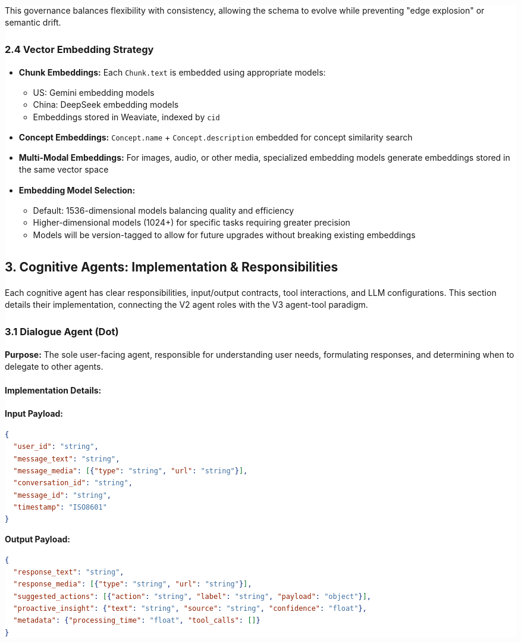 This governance balances flexibility with consistency, allowing the schema to evolve while preventing "edge explosion" or semantic drift.

### 2.4 Vector Embedding Strategy

- **Chunk Embeddings:** Each `Chunk.text` is embedded using appropriate models:
  - US: Gemini embedding models
  - China: DeepSeek embedding models
  - Embeddings stored in Weaviate, indexed by `cid`

- **Concept Embeddings:** `Concept.name` + `Concept.description` embedded for concept similarity search

- **Multi-Modal Embeddings:** For images, audio, or other media, specialized embedding models generate embeddings stored in the same vector space

- **Embedding Model Selection:**
  - Default: 1536-dimensional models balancing quality and efficiency
  - Higher-dimensional models (1024+) for specific tasks requiring greater precision
  - Models will be version-tagged to allow for future upgrades without breaking existing embeddings 

## 3. Cognitive Agents: Implementation & Responsibilities

Each cognitive agent has clear responsibilities, input/output contracts, tool interactions, and LLM configurations. This section details their implementation, connecting the V2 agent roles with the V3 agent-tool paradigm.

### 3.1 Dialogue Agent (Dot)

**Purpose:** The sole user-facing agent, responsible for understanding user needs, formulating responses, and determining when to delegate to other agents.

#### Implementation Details:

**Input Payload:**
```json
{
  "user_id": "string",
  "message_text": "string",
  "message_media": [{"type": "string", "url": "string"}],
  "conversation_id": "string",
  "message_id": "string",
  "timestamp": "ISO8601"
}
```

**Output Payload:**
```json
{
  "response_text": "string",
  "response_media": [{"type": "string", "url": "string"}],
  "suggested_actions": [{"action": "string", "label": "string", "payload": "object"}],
  "proactive_insight": {"text": "string", "source": "string", "confidence": "float"},
  "metadata": {"processing_time": "float", "tool_calls": []}
}
```
